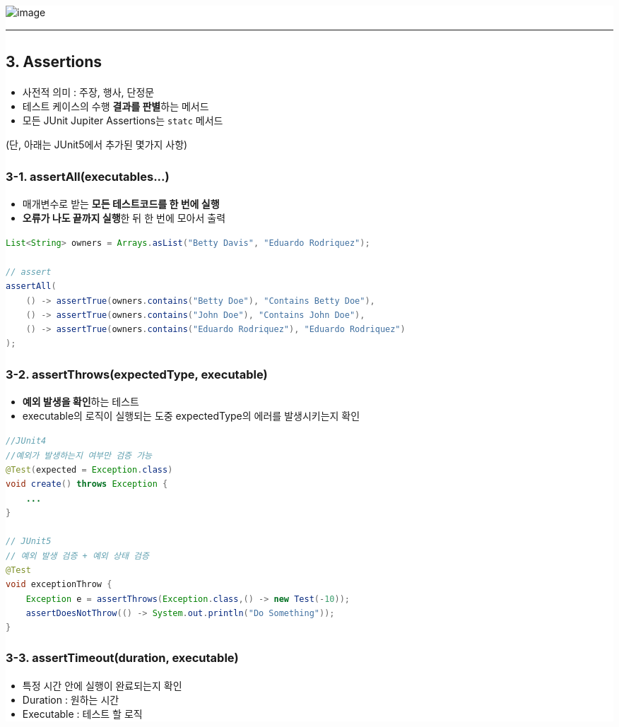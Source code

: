 ![image](https://github.com/ParkJiwoon/PrivateStudy/blob/master/images/nested-display-name-1.png?raw=true)

---

## 3. Assertions
- 사전적 의미 : 주장, 행사, 단정문
- 테스트 케이스의 수행 **결과를 판별**하는 메서드
- 모든 JUnit Jupiter Assertions는 `statc` 메서드


(단, 아래는 JUnit5에서 추가된 몇가지 사항)

### 3-1. assertAll(executables...)
- 매개변수로 받는 **모든 테스트코드를 한 번에 실행**
- **오류가 나도 끝까지 실행**한 뒤 한 번에 모아서 출력


```java
List<String> owners = Arrays.asList("Betty Davis", "Eduardo Rodriquez");

// assert
assertAll(
    () -> assertTrue(owners.contains("Betty Doe"), "Contains Betty Doe"),
    () -> assertTrue(owners.contains("John Doe"), "Contains John Doe"),
    () -> assertTrue(owners.contains("Eduardo Rodriquez"), "Eduardo Rodriquez")
);
```

### 3-2. assertThrows(expectedType, executable)
- **예외 발생을 확인**하는 테스트
- executable의 로직이 실행되는 도중 expectedType의 에러를 발생시키는지 확인

```java
//JUnit4
//예외가 발생하는지 여부만 검증 가능
@Test(expected = Exception.class)
void create() throws Exception {
    ...
}

// JUnit5
// 예외 발생 검증 + 예외 상태 검증
@Test
void exceptionThrow {
    Exception e = assertThrows(Exception.class,() -> new Test(-10));
    assertDoesNotThrow(() -> System.out.println("Do Something"));
}
```

### 3-3. assertTimeout(duration, executable)
- 특정 시간 안에 실행이 완료되는지 확인
- Duration : 원하는 시간
- Executable : 테스트 할 로직

